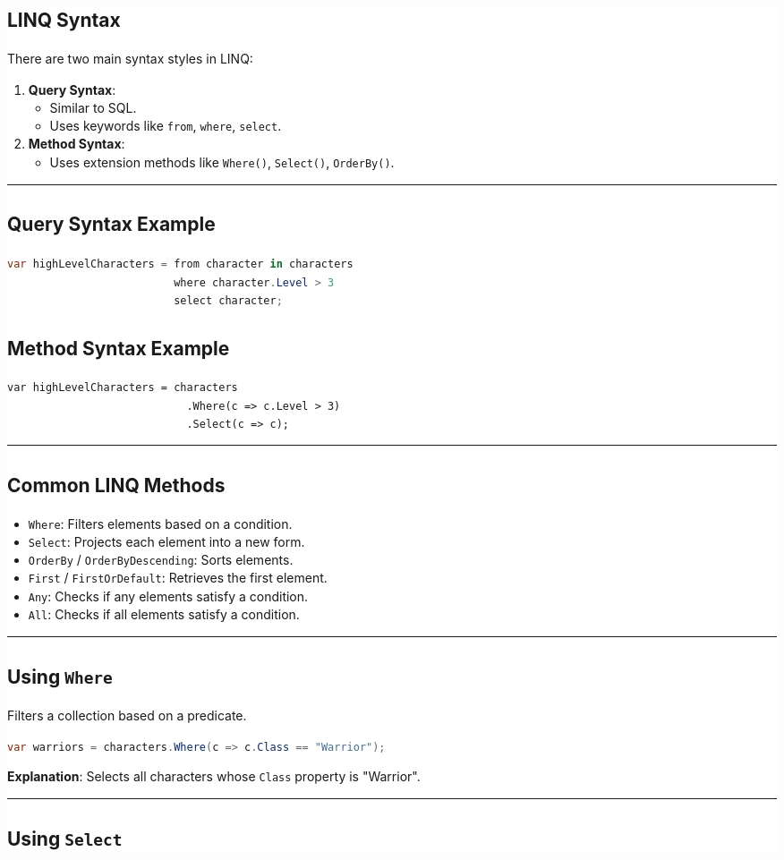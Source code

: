## LINQ Syntax

There are two main syntax styles in LINQ:

1. **Query Syntax**:
   * Similar to SQL.
   * Uses keywords like `from`, `where`, `select`.
2. **Method Syntax**:
   * Uses extension methods like `Where()`, `Select()`, `OrderBy()`.

---

## Query Syntax Example

```csharp
var highLevelCharacters = from character in characters
                          where character.Level > 3
                          select character;
```  
Method Syntax Example
---------------------

    
    var highLevelCharacters = characters
                                .Where(c => c.Level > 3)
                                .Select(c => c);
            
---

Common LINQ Methods
-------------------

*   `Where`: Filters elements based on a condition.
*   `Select`: Projects each element into a new form.
*   `OrderBy` / `OrderByDescending`: Sorts elements.
*   `First` / `FirstOrDefault`: Retrieves the first element.
*   `Any`: Checks if any elements satisfy a condition.
*   `All`: Checks if all elements satisfy a condition.

---

Using `Where`
-------------

Filters a collection based on a predicate.

```csharp
var warriors = characters.Where(c => c.Class == "Warrior");
```            

**Explanation**: Selects all characters whose `Class` property is "Warrior".

---

Using `Select`
--------------
